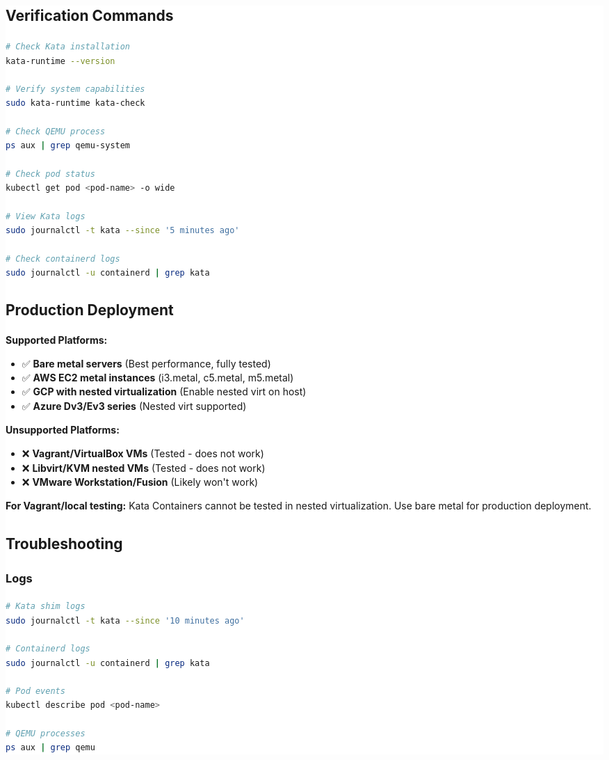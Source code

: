 ## Verification Commands

```bash
# Check Kata installation
kata-runtime --version

# Verify system capabilities
sudo kata-runtime kata-check

# Check QEMU process
ps aux | grep qemu-system

# Check pod status
kubectl get pod <pod-name> -o wide

# View Kata logs
sudo journalctl -t kata --since '5 minutes ago'

# Check containerd logs
sudo journalctl -u containerd | grep kata
```

## Production Deployment

**Supported Platforms:**
- ✅ **Bare metal servers** (Best performance, fully tested)
- ✅ **AWS EC2 metal instances** (i3.metal, c5.metal, m5.metal)
- ✅ **GCP with nested virtualization** (Enable nested virt on host)
- ✅ **Azure Dv3/Ev3 series** (Nested virt supported)

**Unsupported Platforms:**
- ❌ **Vagrant/VirtualBox VMs** (Tested - does not work)
- ❌ **Libvirt/KVM nested VMs** (Tested - does not work)
- ❌ **VMware Workstation/Fusion** (Likely won't work)

**For Vagrant/local testing:** Kata Containers cannot be tested in nested virtualization. Use bare metal for production deployment.

## Troubleshooting

### Logs

```bash
# Kata shim logs
sudo journalctl -t kata --since '10 minutes ago'

# Containerd logs
sudo journalctl -u containerd | grep kata

# Pod events
kubectl describe pod <pod-name>

# QEMU processes
ps aux | grep qemu
```
